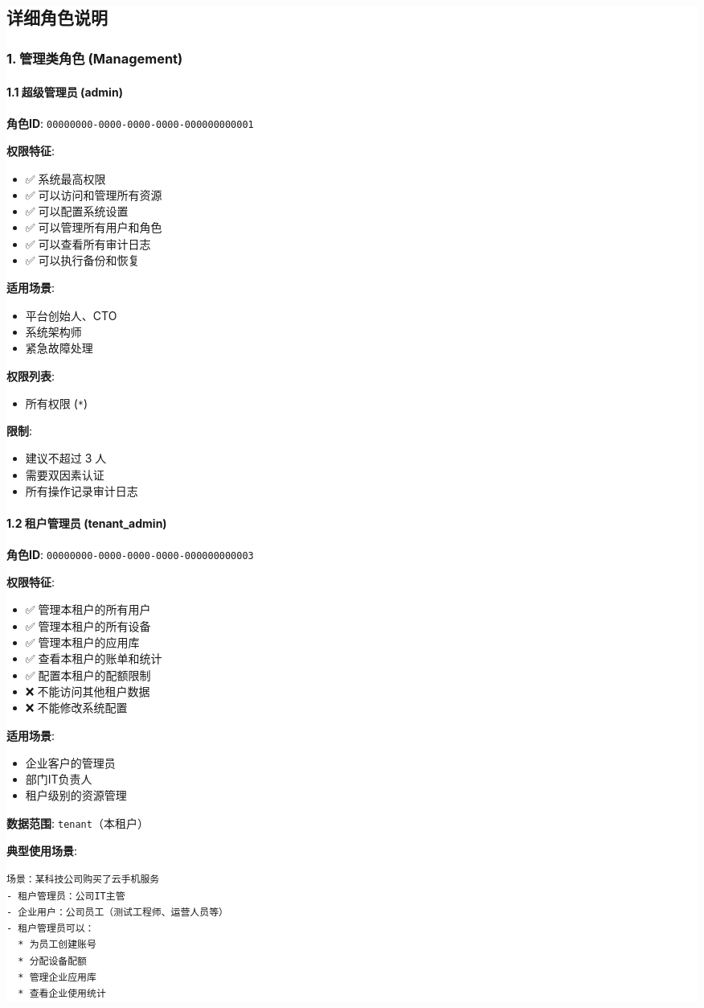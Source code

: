 ## 详细角色说明

### 1. 管理类角色 (Management)

#### 1.1 超级管理员 (admin)

**角色ID**: `00000000-0000-0000-0000-000000000001`

**权限特征**:
- ✅ 系统最高权限
- ✅ 可以访问和管理所有资源
- ✅ 可以配置系统设置
- ✅ 可以管理所有用户和角色
- ✅ 可以查看所有审计日志
- ✅ 可以执行备份和恢复

**适用场景**:
- 平台创始人、CTO
- 系统架构师
- 紧急故障处理

**权限列表**:
- 所有权限 (`*`)

**限制**:
- 建议不超过 3 人
- 需要双因素认证
- 所有操作记录审计日志

#### 1.2 租户管理员 (tenant_admin)

**角色ID**: `00000000-0000-0000-0000-000000000003`

**权限特征**:
- ✅ 管理本租户的所有用户
- ✅ 管理本租户的所有设备
- ✅ 管理本租户的应用库
- ✅ 查看本租户的账单和统计
- ✅ 配置本租户的配额限制
- ❌ 不能访问其他租户数据
- ❌ 不能修改系统配置

**适用场景**:
- 企业客户的管理员
- 部门IT负责人
- 租户级别的资源管理

**数据范围**: `tenant`（本租户）

**典型使用场景**:
```
场景：某科技公司购买了云手机服务
- 租户管理员：公司IT主管
- 企业用户：公司员工（测试工程师、运营人员等）
- 租户管理员可以：
  * 为员工创建账号
  * 分配设备配额
  * 管理企业应用库
  * 查看企业使用统计
```
